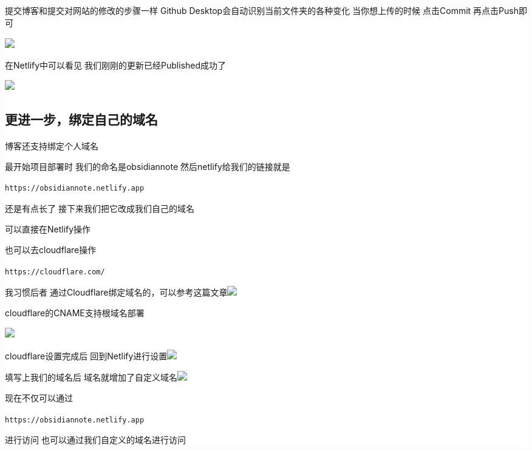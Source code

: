 提交博客和提交对网站的修改的步骤一样 Github Desktop会自动识别当前文件夹的各种变化 当你想上传的时候 点击Commit 再点击Push即可

![](https://obsidian-1324919814.cos.ap-chengdu.myqcloud.com/20250518200607.png)

在Netlify中可以看见 我们刚刚的更新已经Published成功了

![](https://obsidian-1324919814.cos.ap-chengdu.myqcloud.com/20250518200923.png)

## 更进一步，绑定自己的域名[​](https://obsidiannote.netlify.app/%E7%AC%94%E8%AE%B0/%F0%9F%93%94Obsidian/0%E5%85%830%E4%BB%A3%E7%A0%810%E9%9A%BE%E5%BA%A6%E6%97%A0%E9%9C%80%E5%A4%87%E6%A1%88%EF%BC%8C%E4%B8%93%E6%B3%A8%E5%86%99%E4%BD%9C%EF%BC%8C%E7%94%A8Obsidian%E6%90%AD%E5%BB%BA%E5%8D%9A%E5%AE%A2%E7%9A%84%E6%9C%80%E7%AE%80%E6%96%B9%E6%A1%88.html#%E6%9B%B4%E8%BF%9B%E4%B8%80%E6%AD%A5-%E7%BB%91%E5%AE%9A%E8%87%AA%E5%B7%B1%E7%9A%84%E5%9F%9F%E5%90%8D)

博客还支持绑定个人域名

最开始项目部署时 我们的命名是obsidiannote 然后netlify给我们的链接就是

```
https://obsidiannote.netlify.app
```

还是有点长了 接下来我们把它改成我们自己的域名

可以直接在Netlify操作

也可以去cloudflare操作

```
https://cloudflare.com/
```

我习惯后者 通过Cloudflare绑定域名的，可以参考这篇文章![](https://obsidian-1324919814.cos.ap-chengdu.myqcloud.com/%E5%8D%9A%E5%AE%A2%E6%90%AD%E5%BB%BA%E4%B8%A8%E5%A6%82%E4%BD%95%E4%BB%A5%E6%9C%80%E4%BD%8E%E6%88%90%E6%9C%AC%E8%8E%B7%E5%8F%96%E4%B8%80%E4%B8%AA%E4%B8%93%E5%B1%9E%E5%9F%9F%E5%90%8D%E6%9D%A5%E4%BB%A3%E7%90%86%E8%87%AA%E5%B7%B1%E7%9A%84%E5%8D%9A%E5%AE%A2.png)

cloudflare的CNAME支持根域名部署

![](https://obsidian-1324919814.cos.ap-chengdu.myqcloud.com/20250524104738.png)

cloudflare设置完成后 回到Netlify进行设置![](https://obsidian-1324919814.cos.ap-chengdu.myqcloud.com/20250524103325.png)

填写上我们的域名后 域名就增加了自定义域名![](https://obsidian-1324919814.cos.ap-chengdu.myqcloud.com/20250524105010.png)

现在不仅可以通过

```
https://obsidiannote.netlify.app
```

进行访问 也可以通过我们自定义的域名进行访问
